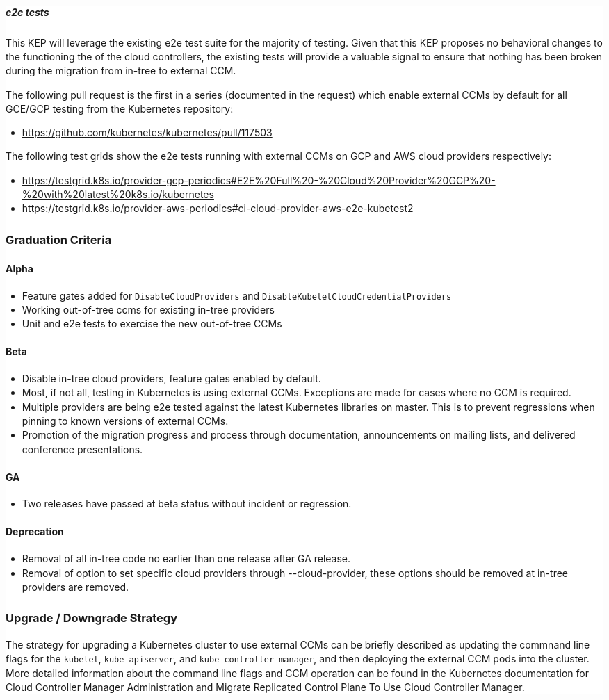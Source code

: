 ##### e2e tests

This KEP will leverage the existing e2e test suite for the majority of testing.
Given that this KEP proposes no behavioral changes to the functioning the of
the cloud controllers, the existing tests will provide a valuable signal to
ensure that nothing has been broken during the migration from in-tree to
external CCM.

The following pull request is the first in a series (documented in the request)
which enable external CCMs by default for all GCE/GCP testing from the Kubernetes
repository:

- https://github.com/kubernetes/kubernetes/pull/117503

The following test grids show the e2e tests running with external CCMs on GCP
and AWS cloud providers respectively:

- https://testgrid.k8s.io/provider-gcp-periodics#E2E%20Full%20-%20Cloud%20Provider%20GCP%20-%20with%20latest%20k8s.io/kubernetes
- https://testgrid.k8s.io/provider-aws-periodics#ci-cloud-provider-aws-e2e-kubetest2

### Graduation Criteria

#### Alpha

- Feature gates added for `DisableCloudProviders` and `DisableKubeletCloudCredentialProviders`
- Working out-of-tree ccms for existing in-tree providers
- Unit and e2e tests to exercise the new out-of-tree CCMs

#### Beta

- Disable in-tree cloud providers, feature gates enabled by default.
- Most, if not all, testing in Kubernetes is using external CCMs. Exceptions
  are made for cases where no CCM is required.
- Multiple providers are being e2e tested against the latest Kubernetes
  libraries on master. This is to prevent regressions when pinning to known
  versions of external CCMs.
- Promotion of the migration progress and process through documentation,
  announcements on mailing lists, and delivered conference presentations.

#### GA

- Two releases have passed at beta status without incident or regression.

#### Deprecation

- Removal of all in-tree code no earlier than one release after GA release.
- Removal of option to set specific cloud providers through --cloud-provider,
  these options should be removed at in-tree providers are removed.

### Upgrade / Downgrade Strategy

The strategy for upgrading a Kubernetes cluster to use external CCMs can be
briefly described as updating the commnand line flags for the `kubelet`,
`kube-apiserver`, and `kube-controller-manager`, and then deploying the
external CCM pods into the cluster. More detailed information about the
command line flags and CCM operation can be found in the Kubernetes
documentation for [Cloud Controller Manager Administration][ccmadmin] and
[Migrate Replicated Control Plane To Use Cloud Controller Manager][ccmmigrate].


[kubernetes.io]: https://kubernetes.io/
[kubernetes/enhancements]: https://git.k8s.io/enhancements
[kubernetes/kubernetes]: https://git.k8s.io/kubernetes
[kubernetes/website]: https://git.k8s.io/website
[supported limits]: https://git.k8s.io/community//sig-scalability/configs-and-limits/thresholds.md
[existing SLIs/SLOs]: https://git.k8s.io/community/sig-scalability/slos/slos.md#kubernetes-slisslos
[ccmadmin]: https://kubernetes.io/docs/tasks/administer-cluster/running-cloud-controller/#cloud-controller-manager
[ccmmigrate]: https://kubernetes.io/docs/tasks/administer-cluster/controller-manager-leader-migration/
[awsccm]: https://github.com/kubernetes/cloud-provider-aws/blob/master/docs/getting_started.md
[azureccm]: https://cloud-provider-azure.sigs.k8s.io/install/azure-ccm/
[vsphereccm]: https://cloud-provider-vsphere.sigs.k8s.io/cloud_provider_interface
[openstackccm]: https://github.com/kubernetes/cloud-provider-openstack/blob/master/docs/openstack-cloud-controller-manager/using-openstack-cloud-controller-manager.md
[issue120411]: https://github.com/kubernetes/kubernetes/issues/120411
[ccmframework]: https://github.com/kubernetes/cloud-provider
[kubelet]: https://kubernetes.io/docs/reference/command-line-tools-reference/kubelet/
[kcm]: https://kubernetes.io/docs/reference/command-line-tools-reference/kube-controller-manager/
[gce]: https://github.com/kubernetes/kubernetes/blob/release-1.28/cluster/gce/gci/configure-helper.sh#L2259-L2353
[skew]: https://kubernetes.io/releases/version-skew-policy/#kube-controller-manager-kube-scheduler-and-cloud-controller-manager